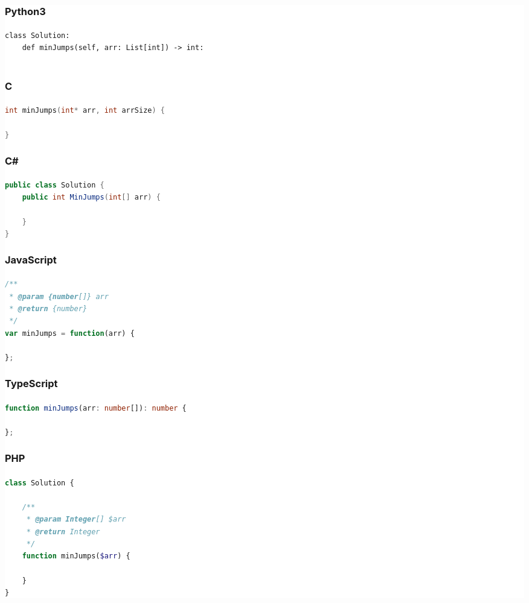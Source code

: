 ### Python3

```python3
class Solution:
    def minJumps(self, arr: List[int]) -> int:
        
```

### C

```c
int minJumps(int* arr, int arrSize) {
    
}
```

### C#

```csharp
public class Solution {
    public int MinJumps(int[] arr) {
        
    }
}
```

### JavaScript

```javascript
/**
 * @param {number[]} arr
 * @return {number}
 */
var minJumps = function(arr) {
    
};
```

### TypeScript

```typescript
function minJumps(arr: number[]): number {
    
};
```

### PHP

```php
class Solution {

    /**
     * @param Integer[] $arr
     * @return Integer
     */
    function minJumps($arr) {
        
    }
}
```
